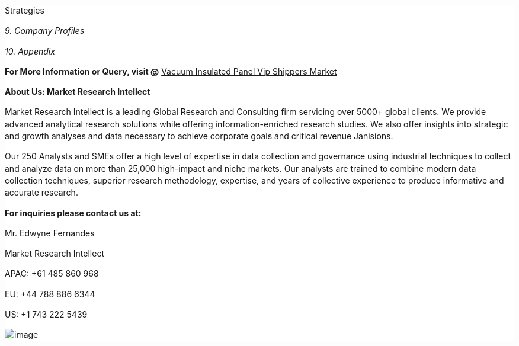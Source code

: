 Strategies</span></em></li></ul><p><em><span class="font-[700]">9. Company Profiles</span></em></p><p><em><span class="font-[700]">10. Appendix</span></em></p><p><span class="font-[700]"><strong>For More Information or Query, visit&nbsp;@</strong>&nbsp;</span><span class="font-[700]"><a href="https://www.marketresearchintellect.com/product/global-vacuum-insulated-panel-vip-shippers-market-size-and-forecast/?utm_source=Linkedin&utm_medium=011" target="_blank" data-tracking-control-name="article-ssr-frontend-pulse_little-text-block" data-tracking-will-navigate="" data-test-link="">Vacuum Insulated Panel Vip Shippers Market</a></span></p><p><strong><span class="font-[700]">About Us: Market Research Intellect</span></strong></p><p><span class="">Market Research Intellect is a leading Global Research and Consulting firm servicing over 5000+ global clients. We provide advanced analytical research solutions while offering information-enriched research studies.&nbsp;</span>We also offer insights into strategic and growth analyses and data necessary to achieve corporate goals and critical revenue Janisions.</p><p><span class="">Our 250 Analysts and SMEs offer a high level of expertise in data collection and governance using industrial techniques to collect and analyze data on more than 25,000 high-impact and niche markets. Our analysts are trained to combine modern data collection techniques, superior research methodology, expertise, and years of collective experience to produce informative and accurate research.</span></p><p><strong>For inquiries please contact us at:</strong></p><p>Mr. Edwyne Fernandes</p><p>Market Research Intellect</p><p>APAC: +61 485 860 968</p><p>EU: +44 788 886 6344</p><p>US: +1 743 222 5439</p>
![image](https://github.com/user-attachments/assets/1c747567-31d4-4461-9a8b-344718525b9f)
